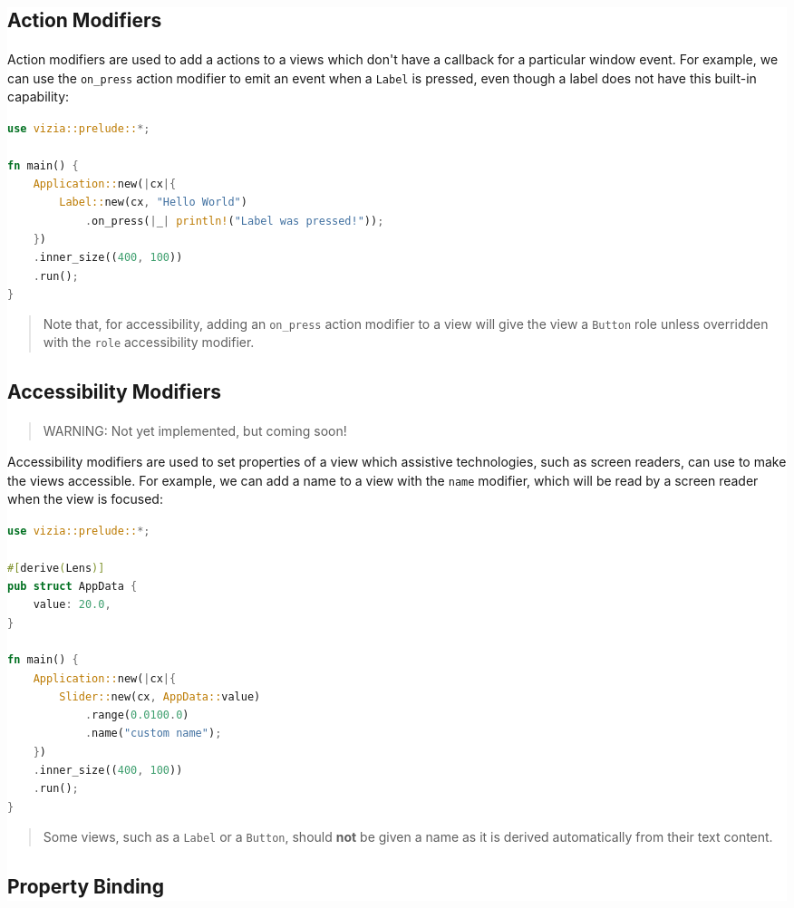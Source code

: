 ## Action Modifiers

Action modifiers are used to add a actions to a views which don't have a callback for a particular window event. For example, we can use the `on_press` action modifier to emit an event when a `Label` is pressed, even though a label does not have this built-in capability:

```rust
use vizia::prelude::*;

fn main() {
    Application::new(|cx|{
        Label::new(cx, "Hello World")
            .on_press(|_| println!("Label was pressed!"));
    })
    .inner_size((400, 100))
    .run();
}
```

> Note that, for accessibility, adding an `on_press` action modifier to a view will give the view a `Button` role unless overridden with the `role` accessibility modifier.

## Accessibility Modifiers

> WARNING: Not yet implemented, but coming soon!

Accessibility modifiers are used to set properties of a view which assistive technologies, such as screen readers, can use to make the views accessible. For example, we can add a name to a view with the `name` modifier, which will be read by a screen reader when the view is focused:

```rust
use vizia::prelude::*;

#[derive(Lens)]
pub struct AppData {
    value: 20.0,
}

fn main() {
    Application::new(|cx|{
        Slider::new(cx, AppData::value)
            .range(0.0100.0)
            .name("custom name");
    })
    .inner_size((400, 100))
    .run();
}
```

> Some views, such as a `Label` or a `Button`, should **not** be given a name as it is derived automatically from their text content.

## Property Binding
